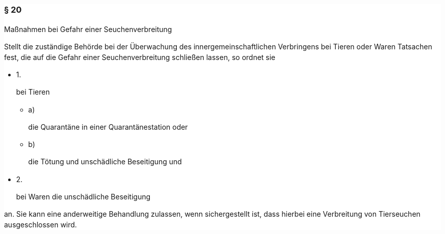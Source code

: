 </div>

</div>

</div>

</div>

<span id="BJNR024370992BJNE003404377.html"></span>

### § 20  
Maßnahmen bei Gefahr einer Seuchenverbreitung

<div>

<div class="jnhtml">

<div>

<div class="jurAbsatz">

Stellt die zuständige Behörde bei der Überwachung des
innergemeinschaftlichen Verbringens bei Tieren oder Waren Tatsachen
fest, die auf die Gefahr einer Seuchenverbreitung schließen lassen, so
ordnet sie

  - 1\.
    
    <div style="">
    
    bei Tieren
    
      - a)
        
        <div style="">
        
        die Quarantäne in einer Quarantänestation oder
        
        </div>
    
      - b)
        
        <div style="">
        
        die Tötung und unschädliche Beseitigung und
        
        </div>
    
    </div>

  - 2\.
    
    <div style="">
    
    bei Waren die unschädliche Beseitigung
    
    </div>

an. Sie kann eine anderweitige Behandlung zulassen, wenn sichergestellt
ist, dass hierbei eine Verbreitung von Tierseuchen ausgeschlossen wird.

</div>
